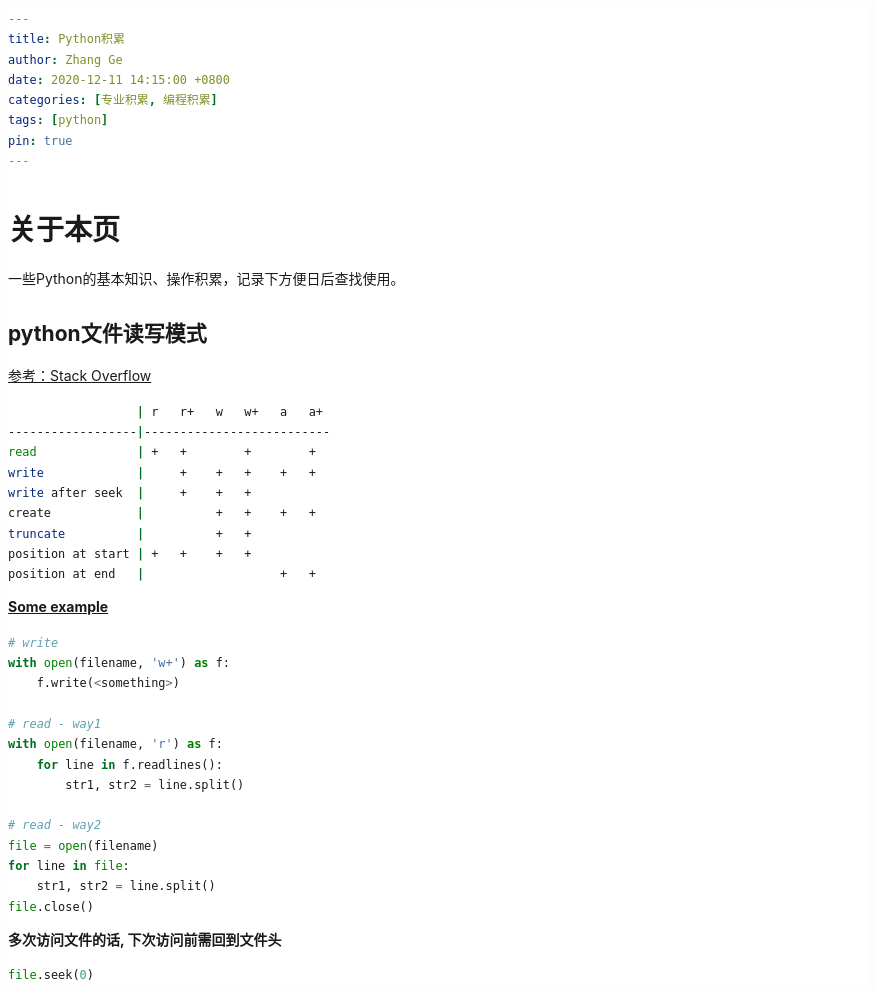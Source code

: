 ```yaml
---
title: Python积累
author: Zhang Ge
date: 2020-12-11 14:15:00 +0800
categories: [专业积累, 编程积累]
tags: [python]
pin: true
---
```


# 关于本页
一些Python的基本知识、操作积累，记录下方便日后查找使用。
## python文件读写模式
[参考：Stack Overflow](https://stackoverflow.com/questions/1466000/difference-between-modes-a-a-w-w-and-r-in-built-in-open-function)

```bash
                  | r   r+   w   w+   a   a+
------------------|--------------------------
read              | +   +        +        +
write             |     +    +   +    +   +
write after seek  |     +    +   +
create            |          +   +    +   +
truncate          |          +   +
position at start | +   +    +   +
position at end   |                   +   +
```
**<u>Some example</u>**

```python
# write
with open(filename, 'w+') as f:
    f.write(<something>)

# read - way1
with open(filename, 'r') as f:
    for line in f.readlines():
        str1, str2 = line.split()

# read - way2
file = open(filename)
for line in file:
    str1, str2 = line.split()
file.close()
```

**多次访问文件的话, 下次访问前需回到文件头**

```python
file.seek(0)
```
